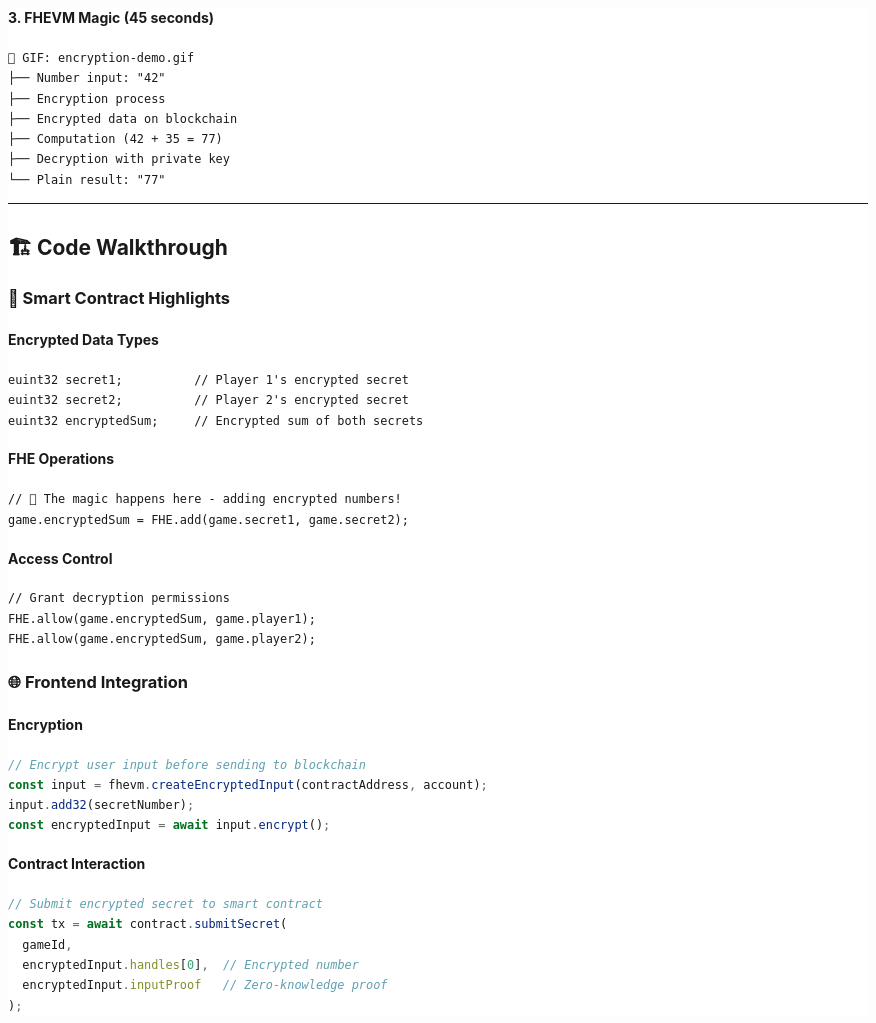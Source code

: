 #### 3. **FHEVM Magic** (45 seconds)
```
🎥 GIF: encryption-demo.gif
├── Number input: "42"
├── Encryption process
├── Encrypted data on blockchain
├── Computation (42 + 35 = 77)
├── Decryption with private key
└── Plain result: "77"
```

---

## 🏗️ Code Walkthrough

### 🔐 Smart Contract Highlights

#### Encrypted Data Types
```solidity
euint32 secret1;          // Player 1's encrypted secret
euint32 secret2;          // Player 2's encrypted secret  
euint32 encryptedSum;     // Encrypted sum of both secrets
```

#### FHE Operations
```solidity
// 🎯 The magic happens here - adding encrypted numbers!
game.encryptedSum = FHE.add(game.secret1, game.secret2);
```

#### Access Control
```solidity
// Grant decryption permissions
FHE.allow(game.encryptedSum, game.player1);
FHE.allow(game.encryptedSum, game.player2);
```

### 🌐 Frontend Integration

#### Encryption
```typescript
// Encrypt user input before sending to blockchain
const input = fhevm.createEncryptedInput(contractAddress, account);
input.add32(secretNumber);
const encryptedInput = await input.encrypt();
```

#### Contract Interaction
```typescript
// Submit encrypted secret to smart contract
const tx = await contract.submitSecret(
  gameId, 
  encryptedInput.handles[0],  // Encrypted number
  encryptedInput.inputProof   // Zero-knowledge proof
);
```
